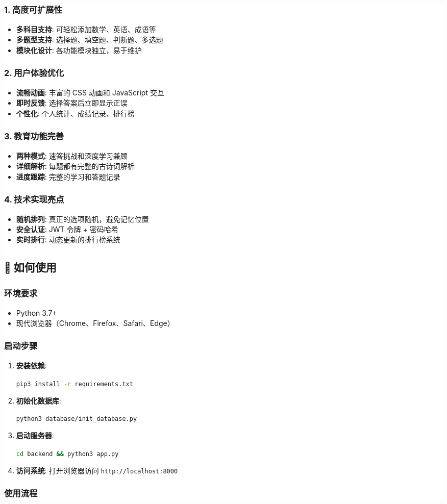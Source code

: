 ### 1. 高度可扩展性

- **多科目支持**: 可轻松添加数学、英语、成语等
- **多题型支持**: 选择题、填空题、判断题、多选题
- **模块化设计**: 各功能模块独立，易于维护

### 2. 用户体验优化

- **流畅动画**: 丰富的 CSS 动画和 JavaScript 交互
- **即时反馈**: 选择答案后立即显示正误
- **个性化**: 个人统计、成绩记录、排行榜

### 3. 教育功能完善

- **两种模式**: 速答挑战和深度学习兼顾
- **详细解析**: 每题都有完整的古诗词解析
- **进度跟踪**: 完整的学习和答题记录

### 4. 技术实现亮点

- **随机排列**: 真正的选项随机，避免记忆位置
- **安全认证**: JWT 令牌 + 密码哈希
- **实时排行**: 动态更新的排行榜系统

## 🚀 如何使用

### 环境要求

- Python 3.7+
- 现代浏览器（Chrome、Firefox、Safari、Edge）

### 启动步骤

1. **安装依赖**:

   ```bash
   pip3 install -r requirements.txt
   ```

2. **初始化数据库**:

   ```bash
   python3 database/init_database.py
   ```

3. **启动服务器**:

   ```bash
   cd backend && python3 app.py
   ```

4. **访问系统**:
   打开浏览器访问 `http://localhost:8000`

### 使用流程
